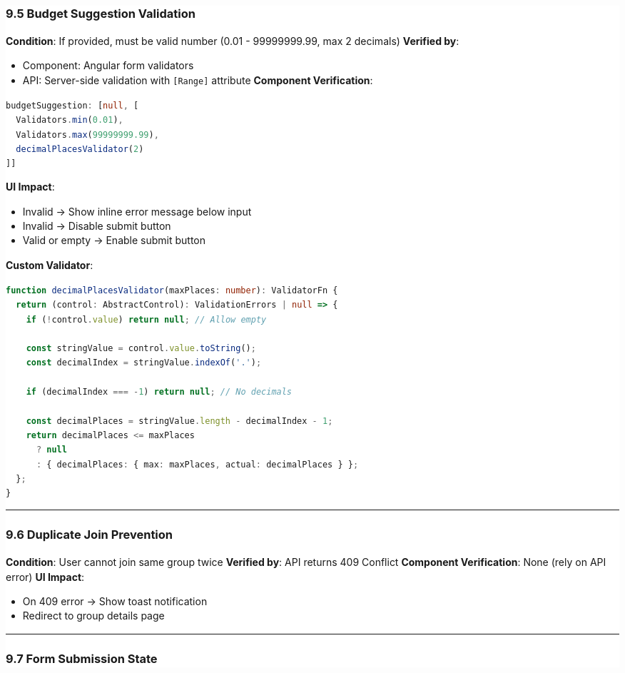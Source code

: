 
### 9.5 Budget Suggestion Validation

**Condition**: If provided, must be valid number (0.01 - 99999999.99, max 2 decimals)
**Verified by**:
- Component: Angular form validators
- API: Server-side validation with `[Range]` attribute
**Component Verification**:
```typescript
budgetSuggestion: [null, [
  Validators.min(0.01),
  Validators.max(99999999.99),
  decimalPlacesValidator(2)
]]
```
**UI Impact**:
- Invalid → Show inline error message below input
- Invalid → Disable submit button
- Valid or empty → Enable submit button

**Custom Validator**:
```typescript
function decimalPlacesValidator(maxPlaces: number): ValidatorFn {
  return (control: AbstractControl): ValidationErrors | null => {
    if (!control.value) return null; // Allow empty

    const stringValue = control.value.toString();
    const decimalIndex = stringValue.indexOf('.');

    if (decimalIndex === -1) return null; // No decimals

    const decimalPlaces = stringValue.length - decimalIndex - 1;
    return decimalPlaces <= maxPlaces
      ? null
      : { decimalPlaces: { max: maxPlaces, actual: decimalPlaces } };
  };
}
```

---

### 9.6 Duplicate Join Prevention

**Condition**: User cannot join same group twice
**Verified by**: API returns 409 Conflict
**Component Verification**: None (rely on API error)
**UI Impact**:
- On 409 error → Show toast notification
- Redirect to group details page

---

### 9.7 Form Submission State

